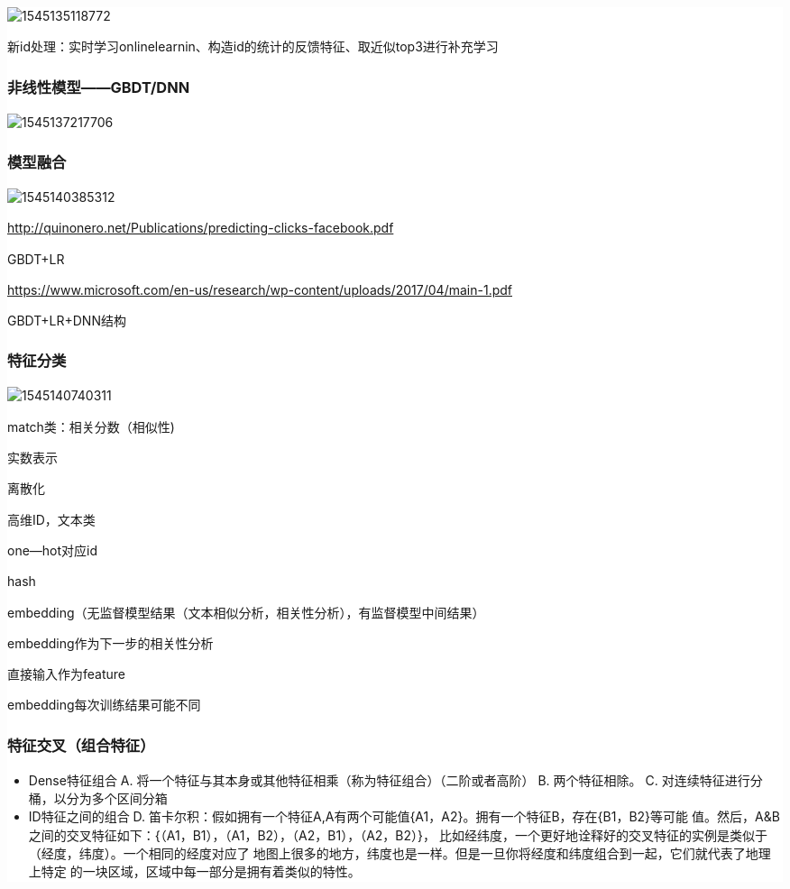 

![1545135118772](/1545135118772.png)

新id处理：实时学习onlinelearnin、构造id的统计的反馈特征、取近似top3进行补充学习

### ⾮线性模型——GBDT/DNN

![1545137217706](/1545137217706.png)

### 模型融合

![1545140385312](/1545140385312.png)

http://quinonero.net/Publications/predicting-clicks-facebook.pdf

GBDT+LR

https://www.microsoft.com/en-us/research/wp-content/uploads/2017/04/main-1.pdf

GBDT+LR+DNN结构 

### 特征分类

![1545140740311](/1545140740311.png)

match类：相关分数（相似性)

实数表示

离散化

高维ID，文本类

one—hot对应id

hash

embedding（无监督模型结果（文本相似分析，相关性分析），有监督模型中间结果）

embedding作为下一步的相关性分析

直接输入作为feature

embedding每次训练结果可能不同 

### 特征交叉（组合特征）

* Dense特征组合
  A. 将⼀个特征与其本⾝或其他特征相乘（称为特征组合）（⼆阶或者⾼阶）
  B. 两个特征相除。
  C. 对连续特征进⾏分桶，以分为多个区间分箱
* ID特征之间的组合
  D. 笛卡尔积：假如拥有⼀个特征A,A有两个可能值{A1，A2}。拥有⼀个特征B，存在{B1，B2}等可能
  值。然后，A&B之间的交叉特征如下：{（A1，B1），（A1，B2），（A2，B1），（A2，B2）}，
  ⽐如经纬度，⼀个更好地诠释好的交叉特征的实例是类似于（经度，纬度）。⼀个相同的经度对应了
  地图上很多的地⽅，纬度也是⼀样。但是⼀旦你将经度和纬度组合到⼀起，它们就代表了地理上特定
  的⼀块区域，区域中每⼀部分是拥有着类似的特性。

